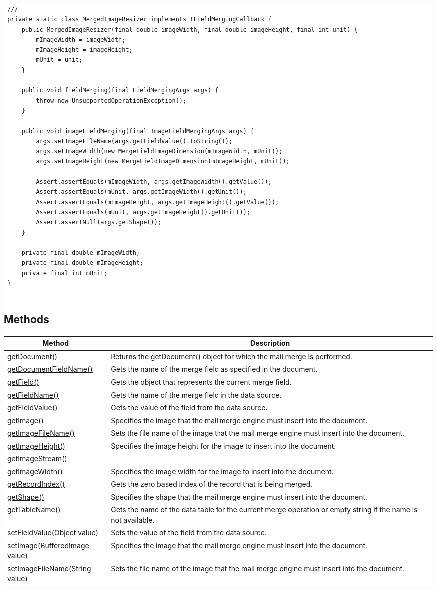 ```
 /// 
 private static class MergedImageResizer implements IFieldMergingCallback {
     public MergedImageResizer(final double imageWidth, final double imageHeight, final int unit) {
         mImageWidth = imageWidth;
         mImageHeight = imageHeight;
         mUnit = unit;
     }

     public void fieldMerging(final FieldMergingArgs args) {
         throw new UnsupportedOperationException();
     }

     public void imageFieldMerging(final ImageFieldMergingArgs args) {
         args.setImageFileName(args.getFieldValue().toString());
         args.setImageWidth(new MergeFieldImageDimension(mImageWidth, mUnit));
         args.setImageHeight(new MergeFieldImageDimension(mImageHeight, mUnit));

         Assert.assertEquals(mImageWidth, args.getImageWidth().getValue());
         Assert.assertEquals(mUnit, args.getImageWidth().getUnit());
         Assert.assertEquals(mImageHeight, args.getImageHeight().getValue());
         Assert.assertEquals(mUnit, args.getImageHeight().getUnit());
         Assert.assertNull(args.getShape());
     }

     private final double mImageWidth;
     private final double mImageHeight;
     private final int mUnit;
 }
 
```


[Mail Merge and Reporting]: https://docs.aspose.com/words/java/mail-merge-and-reporting/
## Methods

| Method | Description |
| --- | --- |
| [getDocument()](#getDocument) | Returns the [getDocument()](../../com.aspose.words/fieldmergingargsbase/\#getDocument) object for which the mail merge is performed. |
| [getDocumentFieldName()](#getDocumentFieldName) | Gets the name of the merge field as specified in the document. |
| [getField()](#getField) | Gets the object that represents the current merge field. |
| [getFieldName()](#getFieldName) | Gets the name of the merge field in the data source. |
| [getFieldValue()](#getFieldValue) | Gets the value of the field from the data source. |
| [getImage()](#getImage) | Specifies the image that the mail merge engine must insert into the document. |
| [getImageFileName()](#getImageFileName) | Sets the file name of the image that the mail merge engine must insert into the document. |
| [getImageHeight()](#getImageHeight) | Specifies the image height for the image to insert into the document. |
| [getImageStream()](#getImageStream) |  |
| [getImageWidth()](#getImageWidth) | Specifies the image width for the image to insert into the document. |
| [getRecordIndex()](#getRecordIndex) | Gets the zero based index of the record that is being merged. |
| [getShape()](#getShape) | Specifies the shape that the mail merge engine must insert into the document. |
| [getTableName()](#getTableName) | Gets the name of the data table for the current merge operation or empty string if the name is not available. |
| [setFieldValue(Object value)](#setFieldValue-java.lang.Object) | Sets the value of the field from the data source. |
| [setImage(BufferedImage value)](#setImage-java.awt.image.BufferedImage) | Specifies the image that the mail merge engine must insert into the document. |
| [setImageFileName(String value)](#setImageFileName-java.lang.String) | Sets the file name of the image that the mail merge engine must insert into the document. |